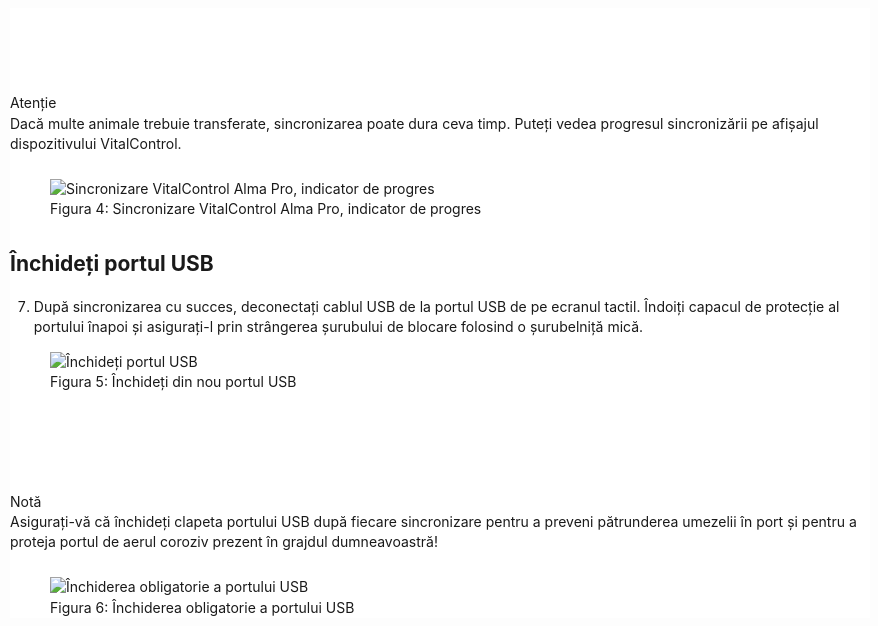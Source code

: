 <div class="alert alert-primary d-flex align-items-center" role="alert">
    <svg xmlns="http://www.w3.org/2000/svg" width="80px" fill="#810012" class="bi bi-exclamation-triangle-fill flex-shrink-0 me-3" viewBox="0 0 16 16" role="img" aria-label="Info:">
        <use xlink:href="#info-fill"/>
    </svg>
    <div>
        <span class="text-primary fs-3 fw-semibold">Atenție</span><br>
        Dacă multe animale trebuie transferate, sincronizarea poate dura ceva timp. Puteți vedea progresul sincronizării pe afișajul dispozitivului VitalControl.<br>
        <figure class="figure" style="margin-top: 25px;">
        <a name="close-usb-slot-mandatory"><img src="../../vcsynchronizer/images/import-animals/data-transfer.png" class="bg-body border border-primary border-2 figure-img img-fluid rounded p-4" align="bottom" alt="Sincronizare VitalControl Alma Pro, indicator de progres" title="Progresul sincronizării" /></a>
            <figcaption class="figure-caption fs-6">Figura 4: Sincronizare VitalControl Alma Pro, indicator de progres</figcaption>
        </figure>
    </div>
</div>

## Închideți portul USB

7. După sincronizarea cu succes, deconectați cablul USB de la portul USB de pe ecranul tactil. Îndoiți capacul de protecție al portului înapoi și asigurați-l prin strângerea șurubului de blocare folosind o șurubelniță mică.

<figure class="figure" style="margin-top: 10px;">
    <a name="close-usb-slot"><img src="/images/synchronisation/close-usb-slot.svg" width="600" class="border border-3 figure-img img-fluid rounded p-4" align="bottom" alt="Închideți portul USB" title="Închideți portul USB" /></a>
    <figcaption class="figure-caption fs-6">Figura 5: Închideți din nou portul USB</figcaption>
</figure>

<div class="alert alert-primary d-flex align-items-center" role="alert">
    <svg xmlns="http://www.w3.org/2000/svg" width="80px" fill="#810012" class="bi bi-exclamation-triangle-fill flex-shrink-0 me-3" viewBox="0 0 16 16" role="img" aria-label="Info:">
    <use xlink:href="#info-fill"/>
    </svg>
    <div>
        <span class="text-primary fs-3 fw-semibold">Notă</span><br>
        Asigurați-vă că închideți clapeta portului USB după fiecare sincronizare pentru a preveni pătrunderea umezelii în port și pentru a proteja portul de aerul coroziv prezent în grajdul dumneavoastră!<br>
        <figure class="figure" style="margin-top: 25px;">
            <a name="close-usb-slot-mandatory"><img src="/images/synchronisation/info-close-usb-mandatory.svg" width="840" class="bg-body border border-primary border-2 figure-img img-fluid rounded p-4" align="bottom" alt="Închiderea obligatorie a portului USB" title="Închiderea obligatorie a portului USB" /></a>
            <figcaption class="figure-caption fs-6">Figura 6: Închiderea obligatorie a portului USB</figcaption>
        </figure>
    </div>
</div>
